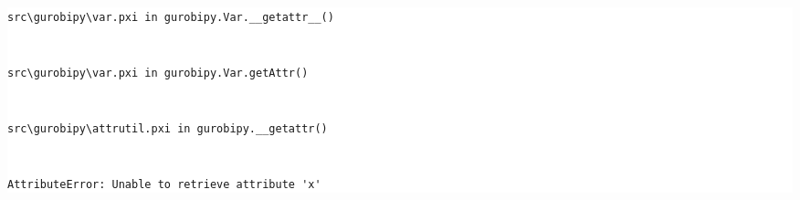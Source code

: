 
    src\gurobipy\var.pxi in gurobipy.Var.__getattr__()
    

    src\gurobipy\var.pxi in gurobipy.Var.getAttr()
    

    src\gurobipy\attrutil.pxi in gurobipy.__getattr()
    

    AttributeError: Unable to retrieve attribute 'x'



```python

```
